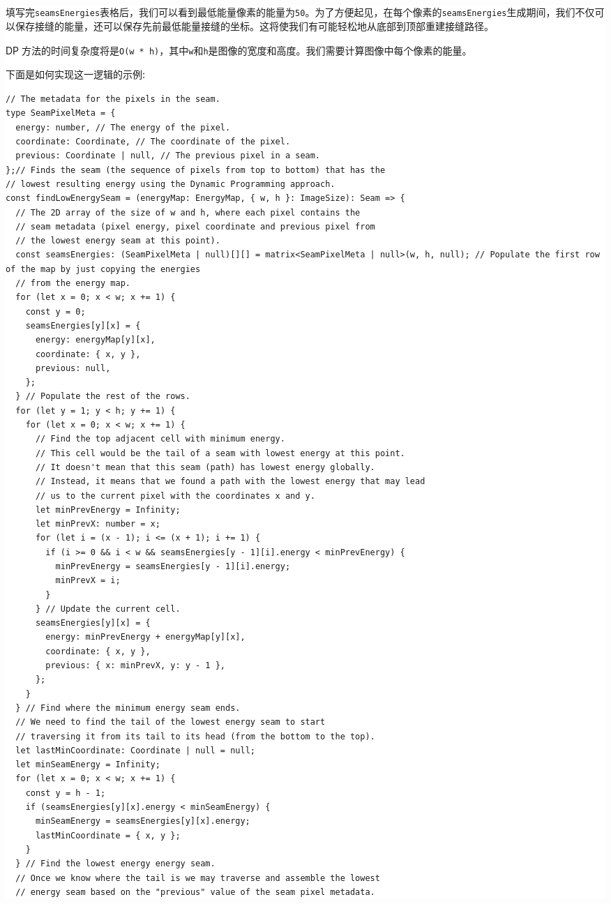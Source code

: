 填写完`seamsEnergies`表格后，我们可以看到最低能量像素的能量为`50`。为了方便起见，在每个像素的`seamsEnergies`生成期间，我们不仅可以保存接缝的能量，还可以保存先前最低能量接缝的坐标。这将使我们有可能轻松地从底部到顶部重建接缝路径。

DP 方法的时间复杂度将是`O(w * h)`，其中`w`和`h`是图像的宽度和高度。我们需要计算图像中每个像素的能量。

下面是如何实现这一逻辑的示例:

```
// The metadata for the pixels in the seam.
type SeamPixelMeta = {
  energy: number, // The energy of the pixel.
  coordinate: Coordinate, // The coordinate of the pixel.
  previous: Coordinate | null, // The previous pixel in a seam.
};// Finds the seam (the sequence of pixels from top to bottom) that has the
// lowest resulting energy using the Dynamic Programming approach.
const findLowEnergySeam = (energyMap: EnergyMap, { w, h }: ImageSize): Seam => {
  // The 2D array of the size of w and h, where each pixel contains the
  // seam metadata (pixel energy, pixel coordinate and previous pixel from
  // the lowest energy seam at this point).
  const seamsEnergies: (SeamPixelMeta | null)[][] = matrix<SeamPixelMeta | null>(w, h, null); // Populate the first row of the map by just copying the energies
  // from the energy map.
  for (let x = 0; x < w; x += 1) {
    const y = 0;
    seamsEnergies[y][x] = {
      energy: energyMap[y][x],
      coordinate: { x, y },
      previous: null,
    };
  } // Populate the rest of the rows.
  for (let y = 1; y < h; y += 1) {
    for (let x = 0; x < w; x += 1) {
      // Find the top adjacent cell with minimum energy.
      // This cell would be the tail of a seam with lowest energy at this point.
      // It doesn't mean that this seam (path) has lowest energy globally.
      // Instead, it means that we found a path with the lowest energy that may lead
      // us to the current pixel with the coordinates x and y.
      let minPrevEnergy = Infinity;
      let minPrevX: number = x;
      for (let i = (x - 1); i <= (x + 1); i += 1) {
        if (i >= 0 && i < w && seamsEnergies[y - 1][i].energy < minPrevEnergy) {
          minPrevEnergy = seamsEnergies[y - 1][i].energy;
          minPrevX = i;
        }
      } // Update the current cell.
      seamsEnergies[y][x] = {
        energy: minPrevEnergy + energyMap[y][x],
        coordinate: { x, y },
        previous: { x: minPrevX, y: y - 1 },
      };
    }
  } // Find where the minimum energy seam ends.
  // We need to find the tail of the lowest energy seam to start
  // traversing it from its tail to its head (from the bottom to the top).
  let lastMinCoordinate: Coordinate | null = null;
  let minSeamEnergy = Infinity;
  for (let x = 0; x < w; x += 1) {
    const y = h - 1;
    if (seamsEnergies[y][x].energy < minSeamEnergy) {
      minSeamEnergy = seamsEnergies[y][x].energy;
      lastMinCoordinate = { x, y };
    }
  } // Find the lowest energy energy seam.
  // Once we know where the tail is we may traverse and assemble the lowest
  // energy seam based on the "previous" value of the seam pixel metadata.
```